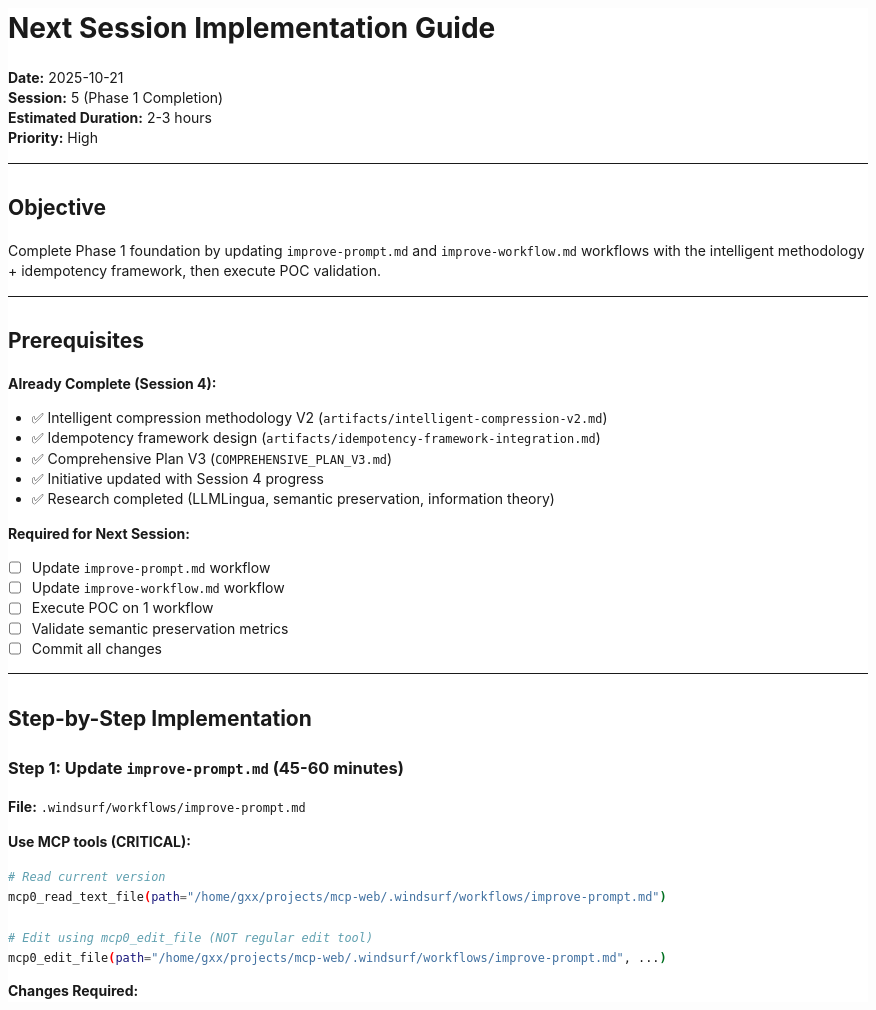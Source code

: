 # Next Session Implementation Guide

**Date:** 2025-10-21  
**Session:** 5 (Phase 1 Completion)  
**Estimated Duration:** 2-3 hours  
**Priority:** High

---

## Objective

Complete Phase 1 foundation by updating `improve-prompt.md` and `improve-workflow.md` workflows with the intelligent methodology + idempotency framework, then execute POC validation.

---

## Prerequisites

**Already Complete (Session 4):**

- ✅ Intelligent compression methodology V2 (`artifacts/intelligent-compression-v2.md`)
- ✅ Idempotency framework design (`artifacts/idempotency-framework-integration.md`)
- ✅ Comprehensive Plan V3 (`COMPREHENSIVE_PLAN_V3.md`)
- ✅ Initiative updated with Session 4 progress
- ✅ Research completed (LLMLingua, semantic preservation, information theory)

**Required for Next Session:**

- [ ] Update `improve-prompt.md` workflow
- [ ] Update `improve-workflow.md` workflow
- [ ] Execute POC on 1 workflow
- [ ] Validate semantic preservation metrics
- [ ] Commit all changes

---

## Step-by-Step Implementation

### Step 1: Update `improve-prompt.md` (45-60 minutes)

**File:** `.windsurf/workflows/improve-prompt.md`

**Use MCP tools (CRITICAL):**

```bash
# Read current version
mcp0_read_text_file(path="/home/gxx/projects/mcp-web/.windsurf/workflows/improve-prompt.md")

# Edit using mcp0_edit_file (NOT regular edit tool)
mcp0_edit_file(path="/home/gxx/projects/mcp-web/.windsurf/workflows/improve-prompt.md", ...)
```

**Changes Required:**

